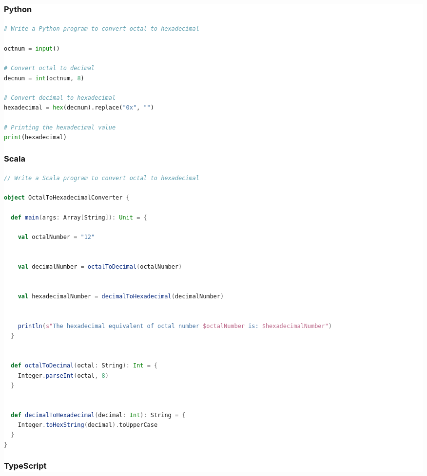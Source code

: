 ### Python

```python
# Write a Python program to convert octal to hexadecimal

octnum = input()

# Convert octal to decimal
decnum = int(octnum, 8)

# Convert decimal to hexadecimal
hexadecimal = hex(decnum).replace("0x", "")

# Printing the hexadecimal value
print(hexadecimal)
```

### Scala

```scala
// Write a Scala program to convert octal to hexadecimal

object OctalToHexadecimalConverter {

  def main(args: Array[String]): Unit = {

    val octalNumber = "12"


    val decimalNumber = octalToDecimal(octalNumber)


    val hexadecimalNumber = decimalToHexadecimal(decimalNumber)


    println(s"The hexadecimal equivalent of octal number $octalNumber is: $hexadecimalNumber")
  }


  def octalToDecimal(octal: String): Int = {
    Integer.parseInt(octal, 8)
  }


  def decimalToHexadecimal(decimal: Int): String = {
    Integer.toHexString(decimal).toUpperCase
  }
}
```

### TypeScript
